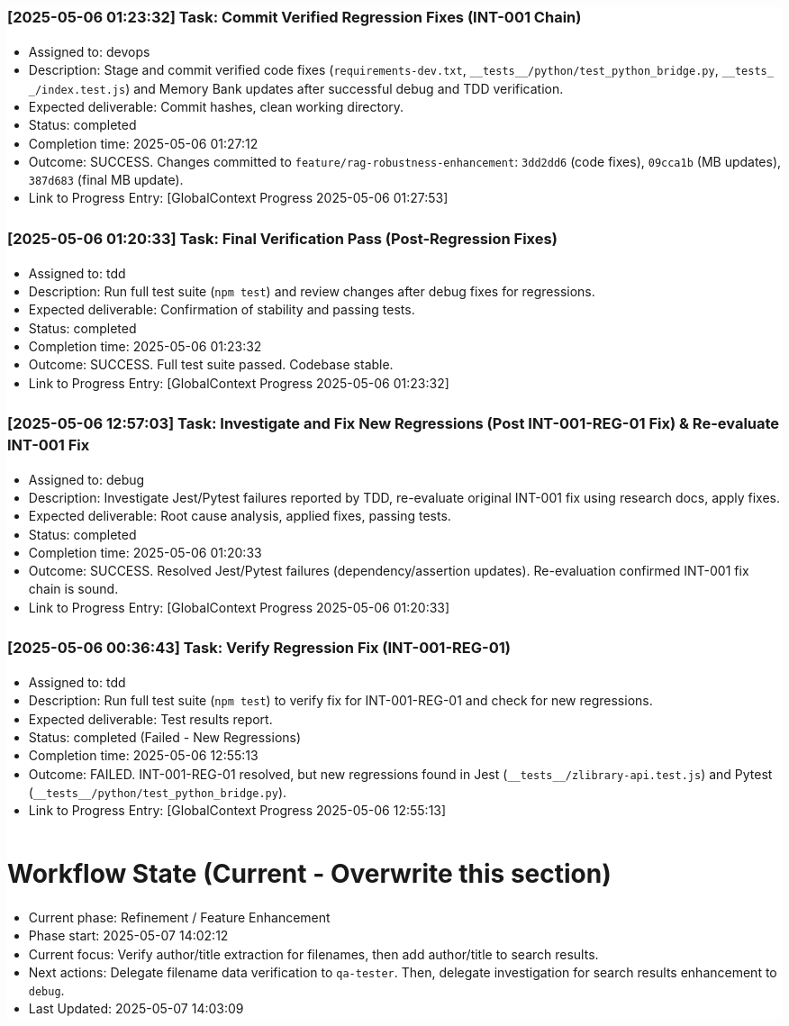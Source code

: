### [2025-05-06 01:23:32] Task: Commit Verified Regression Fixes (INT-001 Chain)
- Assigned to: devops
- Description: Stage and commit verified code fixes (`requirements-dev.txt`, `__tests__/python/test_python_bridge.py`, `__tests__/index.test.js`) and Memory Bank updates after successful debug and TDD verification.
- Expected deliverable: Commit hashes, clean working directory.
- Status: completed
- Completion time: 2025-05-06 01:27:12
- Outcome: SUCCESS. Changes committed to `feature/rag-robustness-enhancement`: `3dd2dd6` (code fixes), `09cca1b` (MB updates), `387d683` (final MB update).
- Link to Progress Entry: [GlobalContext Progress 2025-05-06 01:27:53]

### [2025-05-06 01:20:33] Task: Final Verification Pass (Post-Regression Fixes)
- Assigned to: tdd
- Description: Run full test suite (`npm test`) and review changes after debug fixes for regressions.
- Expected deliverable: Confirmation of stability and passing tests.
- Status: completed
- Completion time: 2025-05-06 01:23:32
- Outcome: SUCCESS. Full test suite passed. Codebase stable.
- Link to Progress Entry: [GlobalContext Progress 2025-05-06 01:23:32]

### [2025-05-06 12:57:03] Task: Investigate and Fix New Regressions (Post INT-001-REG-01 Fix) &amp; Re-evaluate INT-001 Fix
- Assigned to: debug
- Description: Investigate Jest/Pytest failures reported by TDD, re-evaluate original INT-001 fix using research docs, apply fixes.
- Expected deliverable: Root cause analysis, applied fixes, passing tests.
- Status: completed
- Completion time: 2025-05-06 01:20:33
- Outcome: SUCCESS. Resolved Jest/Pytest failures (dependency/assertion updates). Re-evaluation confirmed INT-001 fix chain is sound.
- Link to Progress Entry: [GlobalContext Progress 2025-05-06 01:20:33]

### [2025-05-06 00:36:43] Task: Verify Regression Fix (INT-001-REG-01)
- Assigned to: tdd
- Description: Run full test suite (`npm test`) to verify fix for INT-001-REG-01 and check for new regressions.
- Expected deliverable: Test results report.
- Status: completed (Failed - New Regressions)
- Completion time: 2025-05-06 12:55:13
- Outcome: FAILED. INT-001-REG-01 resolved, but new regressions found in Jest (`__tests__/zlibrary-api.test.js`) and Pytest (`__tests__/python/test_python_bridge.py`).
- Link to Progress Entry: [GlobalContext Progress 2025-05-06 12:55:13]

# Workflow State (Current - Overwrite this section)
- Current phase: Refinement / Feature Enhancement
- Phase start: 2025-05-07 14:02:12
- Current focus: Verify author/title extraction for filenames, then add author/title to search results.
- Next actions: Delegate filename data verification to `qa-tester`. Then, delegate investigation for search results enhancement to `debug`.
- Last Updated: 2025-05-07 14:03:09
